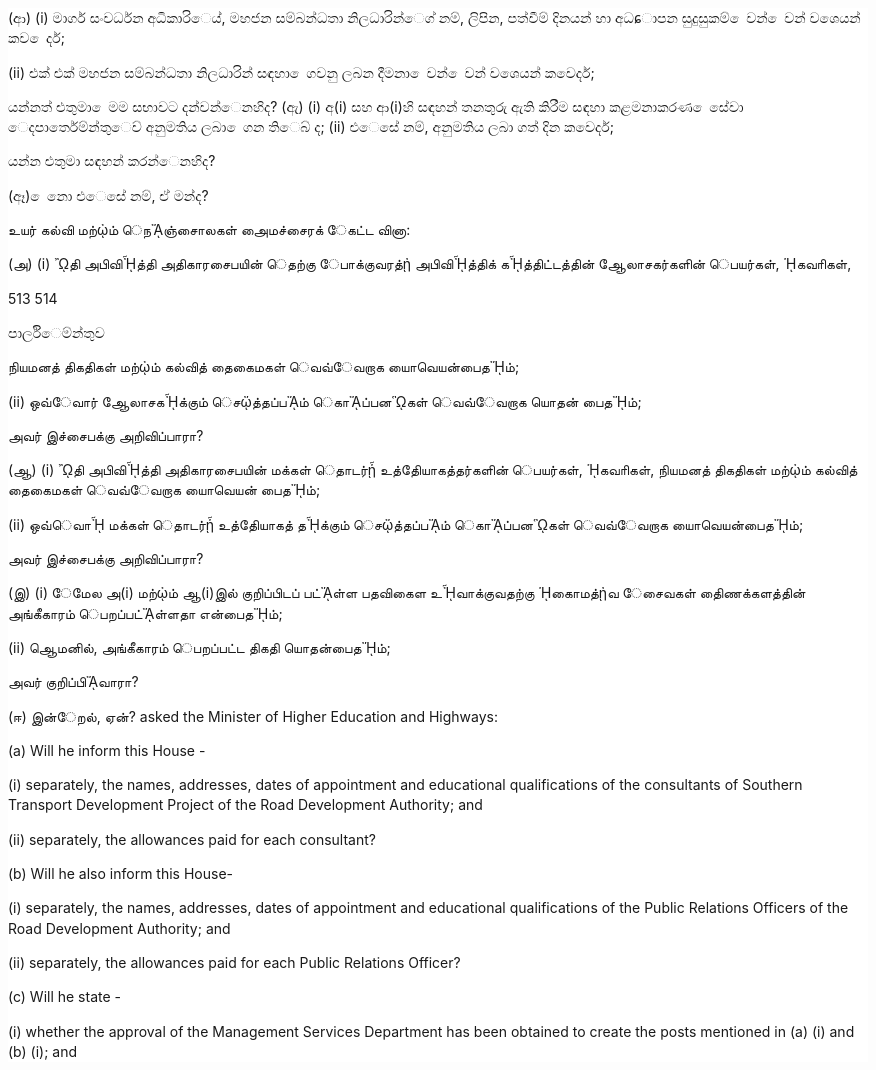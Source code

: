 (ආ) (i) මාර්ග සංවර්ධන අධිකාරිෙය්, මහජන සම්බන්ධතා නිලධාරින්ෙග් නම්, ලිපින, පත්වීම් දිනයන් හා අධɕාපන සුදුසුකම් ෙවන් ෙවන් වශෙයන් කව ෙර්ද;

(ii) එක් එක් මහජන සම්බන්ධතා නිලධාරින් සඳහා ෙගවනු ලබන දීමනා ෙවන් ෙවන් වශෙයන් කවෙර්ද;

යන්නත් එතුමා ෙමම සභාවට දන්වන්ෙනහිද? (ඇ) (i) අ(i) සහ ආ(i)හි සඳහන් තනතුරු ඇති කිරීම සඳහා කළමනාකරණ ෙසේවා ෙදපාර්තෙම්න්තුෙව් අනුමතිය ලබා ෙගන තිෙබ් ද; (ii) එෙසේ නම්, අනුමතිය ලබා ගත් දින කවෙර්ද;

යන්න එතුමා සඳහන් කරන්ෙනහිද?

(ඈ) ෙනො එෙසේ නම්, ඒ මන්ද?

உயர் கல்வி மற்ᾠம் ெநᾌஞ்சாைலகள் அைமச்சைரக் ேகட்ட வினா:

(அ) (i) ᾪதி அபிவிᾞத்தி அதிகாரசைபயின் ெதற்கு ேபாக்குவரத்ᾐ அபிவிᾞத்திக் கᾞத்திட்டத்தின் ஆேலாசகர்களின் ெபயர்கள், ᾙகவாிகள்,

513 514

පාර්ලිෙම්න්තුව

நியமனத் திகதிகள் மற்ᾠம் கல்வித் தைகைமகள் ெவவ்ேவறாக யாைவெயன்பைதᾜம்;

(ii) ஒவ்ேவார் ஆேலாசகᾞக்கும் ெசᾤத்தப்பᾌம் ெகாᾌப்பனᾫகள் ெவவ்ேவறாக யாெதன் பைதᾜம்;

அவர் இச்சைபக்கு அறிவிப்பாரா?

(ஆ) (i) ᾪதி அபிவிᾞத்தி அதிகாரசைபயின் மக்கள் ெதாடர்ᾗ உத்திேயாகத்தர்களின் ெபயர்கள், ᾙகவாிகள், நியமனத் திகதிகள் மற்ᾠம் கல்வித் தைகைமகள் ெவவ்ேவறாக யாைவெயன் பைதᾜம்;

(ii) ஒவ்ெவாᾞ மக்கள் ெதாடர்ᾗ உத்திேயாகத் தᾞக்கும் ெசᾤத்தப்பᾌம் ெகாᾌப்பனᾫகள் ெவவ்ேவறாக யாைவெயன்பைதᾜம்;

அவர் இச்சைபக்கு அறிவிப்பாரா?

(இ) (i) ேமேல அ(i) மற்ᾠம் ஆ(i)இல் குறிப்பிடப் பட்ᾌள்ள பதவிகைள உᾞவாக்குவதற்கு ᾙகாைமத்ᾐவ ேசைவகள் திைணக்களத்தின் அங்கீகாரம் ெபறப்பட்ᾌள்ளதா என்பைதᾜம்;

(ii) ஆெமனில், அங்கீகாரம் ெபறப்பட்ட திகதி யாெதன்பைதᾜம்;

அவர் குறிப்பிᾌவாரா?

(ஈ) இன்ேறல், ஏன்? asked the Minister of Higher Education and Highways:

(a) Will he inform this House -

(i) separately, the names, addresses, dates of appointment and educational qualifications of the consultants of Southern Transport Development Project of the Road Development Authority; and

(ii) separately, the allowances paid for each consultant?

(b) Will he also inform this House-

(i) separately, the names, addresses, dates of appointment and educational qualifications of the Public Relations Officers of the Road Development Authority; and

(ii) separately, the allowances paid for each Public Relations Officer?

(c) Will he state -

(i) whether the approval of the Management Services Department has been obtained to create the posts mentioned in (a) (i) and (b) (i); and
